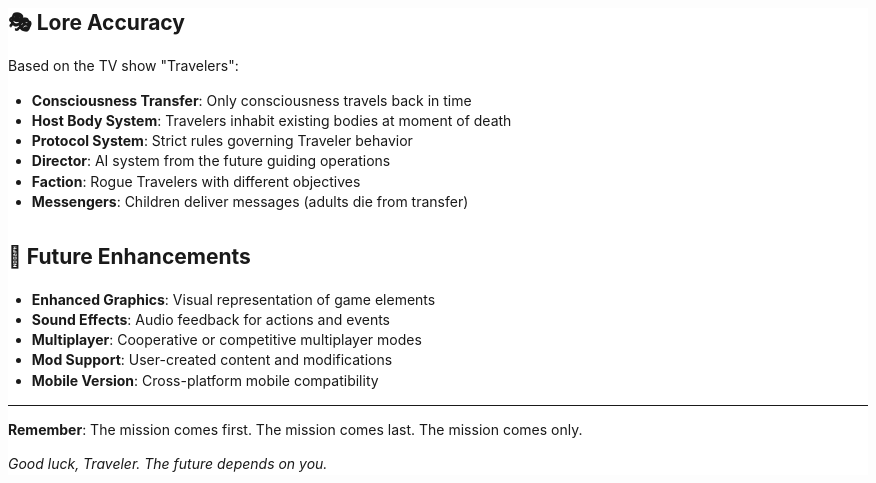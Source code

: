 ## 🎭 **Lore Accuracy**

Based on the TV show "Travelers":
- **Consciousness Transfer**: Only consciousness travels back in time
- **Host Body System**: Travelers inhabit existing bodies at moment of death
- **Protocol System**: Strict rules governing Traveler behavior
- **Director**: AI system from the future guiding operations
- **Faction**: Rogue Travelers with different objectives
- **Messengers**: Children deliver messages (adults die from transfer)

## 🚀 **Future Enhancements**

- **Enhanced Graphics**: Visual representation of game elements
- **Sound Effects**: Audio feedback for actions and events
- **Multiplayer**: Cooperative or competitive multiplayer modes
- **Mod Support**: User-created content and modifications
- **Mobile Version**: Cross-platform mobile compatibility

---

**Remember**: The mission comes first. The mission comes last. The mission comes only.

*Good luck, Traveler. The future depends on you.*
